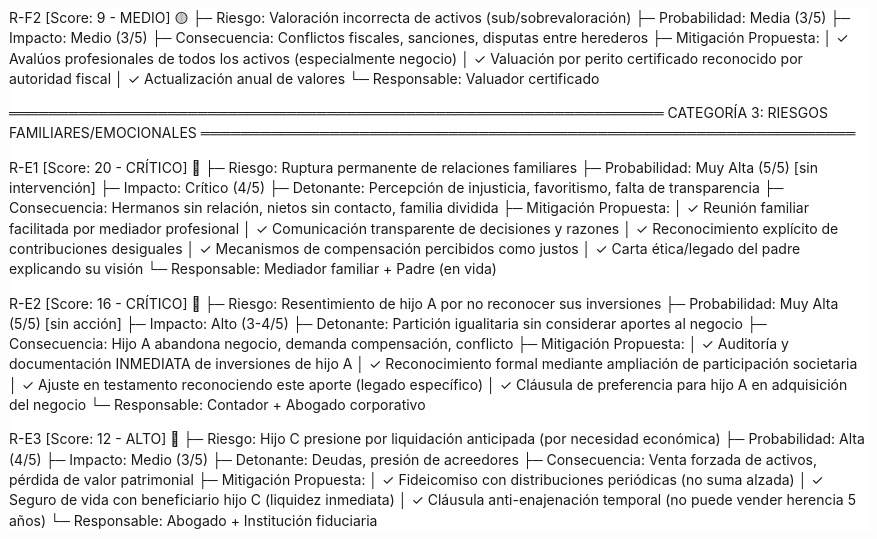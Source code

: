 R-F2 [Score: 9 - MEDIO] 🟡
├─ Riesgo: Valoración incorrecta de activos (sub/sobrevaloración)
├─ Probabilidad: Media (3/5)
├─ Impacto: Medio (3/5)
├─ Consecuencia: Conflictos fiscales, sanciones, disputas entre herederos
├─ Mitigación Propuesta:
│  ✓ Avalúos profesionales de todos los activos (especialmente negocio)
│  ✓ Valuación por perito certificado reconocido por autoridad fiscal
│  ✓ Actualización anual de valores
└─ Responsable: Valuador certificado

══════════════════════════════════════════════════════════════════
CATEGORÍA 3: RIESGOS FAMILIARES/EMOCIONALES
══════════════════════════════════════════════════════════════════

R-E1 [Score: 20 - CRÍTICO] 🔴
├─ Riesgo: Ruptura permanente de relaciones familiares
├─ Probabilidad: Muy Alta (5/5) [sin intervención]
├─ Impacto: Crítico (4/5)
├─ Detonante: Percepción de injusticia, favoritismo, falta de transparencia
├─ Consecuencia: Hermanos sin relación, nietos sin contacto, familia dividida
├─ Mitigación Propuesta:
│  ✓ Reunión familiar facilitada por mediador profesional
│  ✓ Comunicación transparente de decisiones y razones
│  ✓ Reconocimiento explícito de contribuciones desiguales
│  ✓ Mecanismos de compensación percibidos como justos
│  ✓ Carta ética/legado del padre explicando su visión
└─ Responsable: Mediador familiar + Padre (en vida)

R-E2 [Score: 16 - CRÍTICO] 🔴
├─ Riesgo: Resentimiento de hijo A por no reconocer sus inversiones
├─ Probabilidad: Muy Alta (5/5) [sin acción]
├─ Impacto: Alto (3-4/5)
├─ Detonante: Partición igualitaria sin considerar aportes al negocio
├─ Consecuencia: Hijo A abandona negocio, demanda compensación, conflicto
├─ Mitigación Propuesta:
│  ✓ Auditoría y documentación INMEDIATA de inversiones de hijo A
│  ✓ Reconocimiento formal mediante ampliación de participación societaria
│  ✓ Ajuste en testamento reconociendo este aporte (legado específico)
│  ✓ Cláusula de preferencia para hijo A en adquisición del negocio
└─ Responsable: Contador + Abogado corporativo

R-E3 [Score: 12 - ALTO] 🔴
├─ Riesgo: Hijo C presione por liquidación anticipada (por necesidad económica)
├─ Probabilidad: Alta (4/5)
├─ Impacto: Medio (3/5)
├─ Detonante: Deudas, presión de acreedores
├─ Consecuencia: Venta forzada de activos, pérdida de valor patrimonial
├─ Mitigación Propuesta:
│  ✓ Fideicomiso con distribuciones periódicas (no suma alzada)
│  ✓ Seguro de vida con beneficiario hijo C (liquidez inmediata)
│  ✓ Cláusula anti-enajenación temporal (no puede vender herencia 5 años)
└─ Responsable: Abogado + Institución fiduciaria
